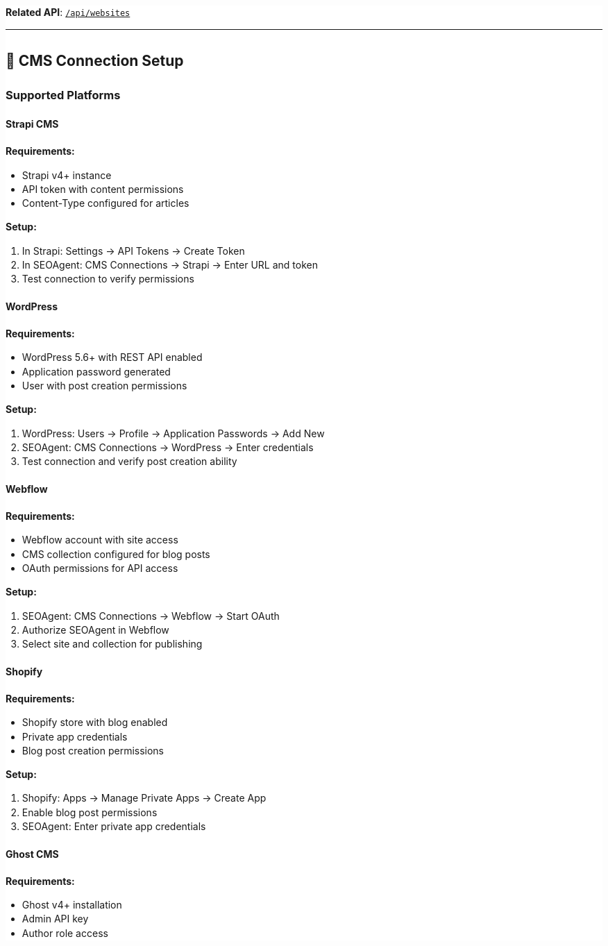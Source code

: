 **Related API**: [`/api/websites`](api-reference.md#website-management)

---

## 🔧 CMS Connection Setup

### Supported Platforms

#### Strapi CMS
**Requirements:**
- Strapi v4+ instance
- API token with content permissions
- Content-Type configured for articles

**Setup:**
1. In Strapi: Settings → API Tokens → Create Token
2. In SEOAgent: CMS Connections → Strapi → Enter URL and token
3. Test connection to verify permissions

#### WordPress
**Requirements:**
- WordPress 5.6+ with REST API enabled
- Application password generated
- User with post creation permissions

**Setup:**
1. WordPress: Users → Profile → Application Passwords → Add New
2. SEOAgent: CMS Connections → WordPress → Enter credentials
3. Test connection and verify post creation ability

#### Webflow
**Requirements:**
- Webflow account with site access
- CMS collection configured for blog posts
- OAuth permissions for API access

**Setup:**
1. SEOAgent: CMS Connections → Webflow → Start OAuth
2. Authorize SEOAgent in Webflow
3. Select site and collection for publishing

#### Shopify
**Requirements:**
- Shopify store with blog enabled
- Private app credentials
- Blog post creation permissions

**Setup:**
1. Shopify: Apps → Manage Private Apps → Create App
2. Enable blog post permissions
3. SEOAgent: Enter private app credentials

#### Ghost CMS
**Requirements:**
- Ghost v4+ installation
- Admin API key
- Author role access
